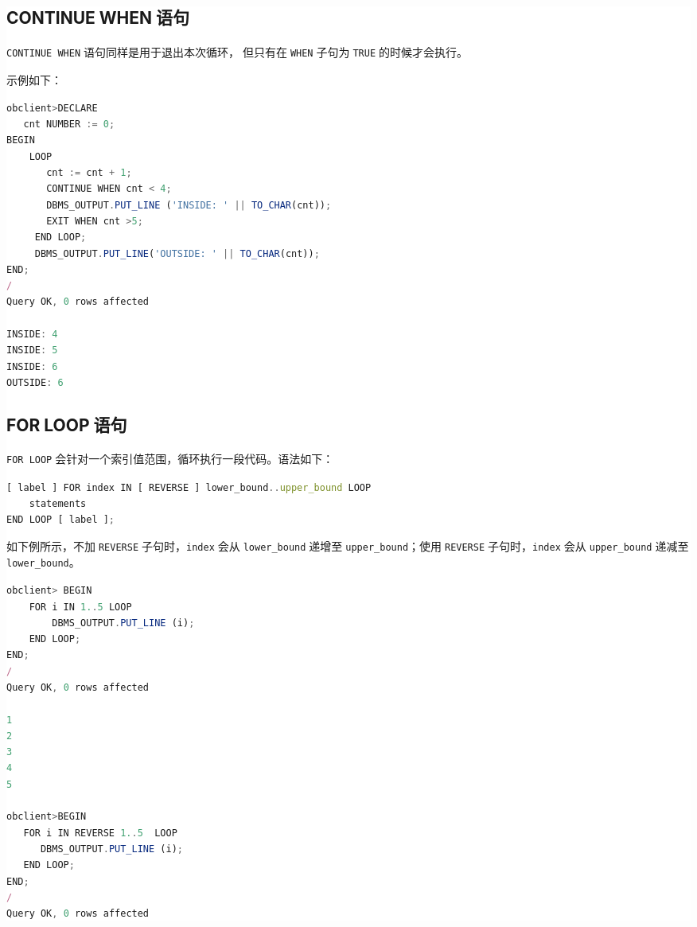 

CONTINUE WHEN 语句 
-------------------------------------

`CONTINUE WHEN` 语句同样是用于退出本次循环， 但只有在 `WHEN` 子句为 `TRUE` 的时候才会执行。 

示例如下：

```javascript
obclient>DECLARE
   cnt NUMBER := 0;
BEGIN
    LOOP
       cnt := cnt + 1;
       CONTINUE WHEN cnt < 4;
       DBMS_OUTPUT.PUT_LINE ('INSIDE: ' || TO_CHAR(cnt));
       EXIT WHEN cnt >5;
     END LOOP;
     DBMS_OUTPUT.PUT_LINE('OUTSIDE: ' || TO_CHAR(cnt));
END;
/
Query OK, 0 rows affected 

INSIDE: 4
INSIDE: 5
INSIDE: 6
OUTSIDE: 6
```



FOR LOOP 语句 
--------------------------------

`FOR LOOP` 会针对一个索引值范围，循环执行一段代码。语法如下：

```javascript
[ label ] FOR index IN [ REVERSE ] lower_bound..upper_bound LOOP 
    statements
END LOOP [ label ];
```



如下例所示，不加 `REVERSE` 子句时，`index` 会从 `lower_bound` 递增至 `upper_bound`；使用 `REVERSE` 子句时，`index` 会从 `upper_bound` 递减至 `lower_bound`。

```javascript
obclient> BEGIN
    FOR i IN 1..5 LOOP
        DBMS_OUTPUT.PUT_LINE (i);
    END LOOP;
END;
/
Query OK, 0 rows affected 

1
2
3
4
5

obclient>BEGIN
   FOR i IN REVERSE 1..5  LOOP
      DBMS_OUTPUT.PUT_LINE (i);
   END LOOP;
END;
/
Query OK, 0 rows affected 
```